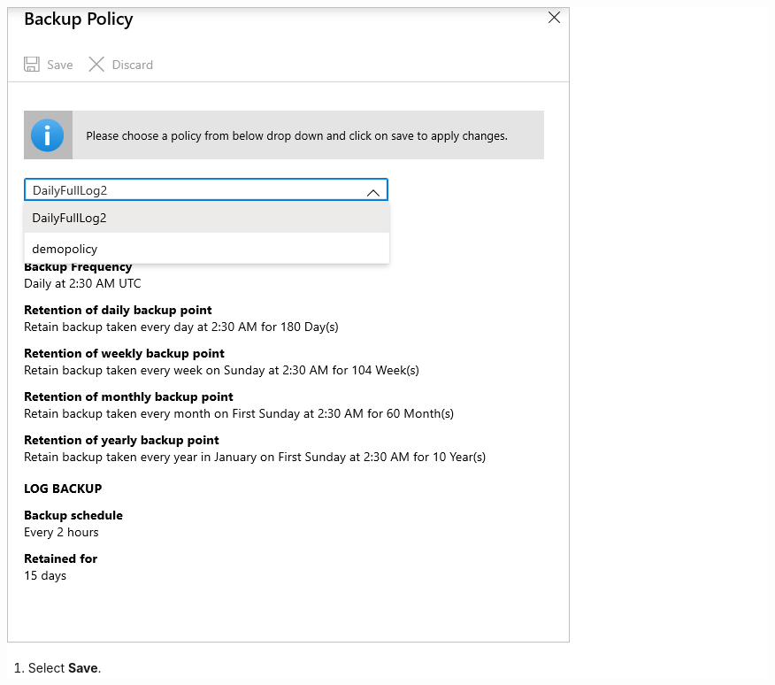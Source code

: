    ![Screenshot that shows the dropdown list for changing the backup policy.](./media/sap-hana-db-manage/choose-backup-policy.png)

1. Select **Save**.
